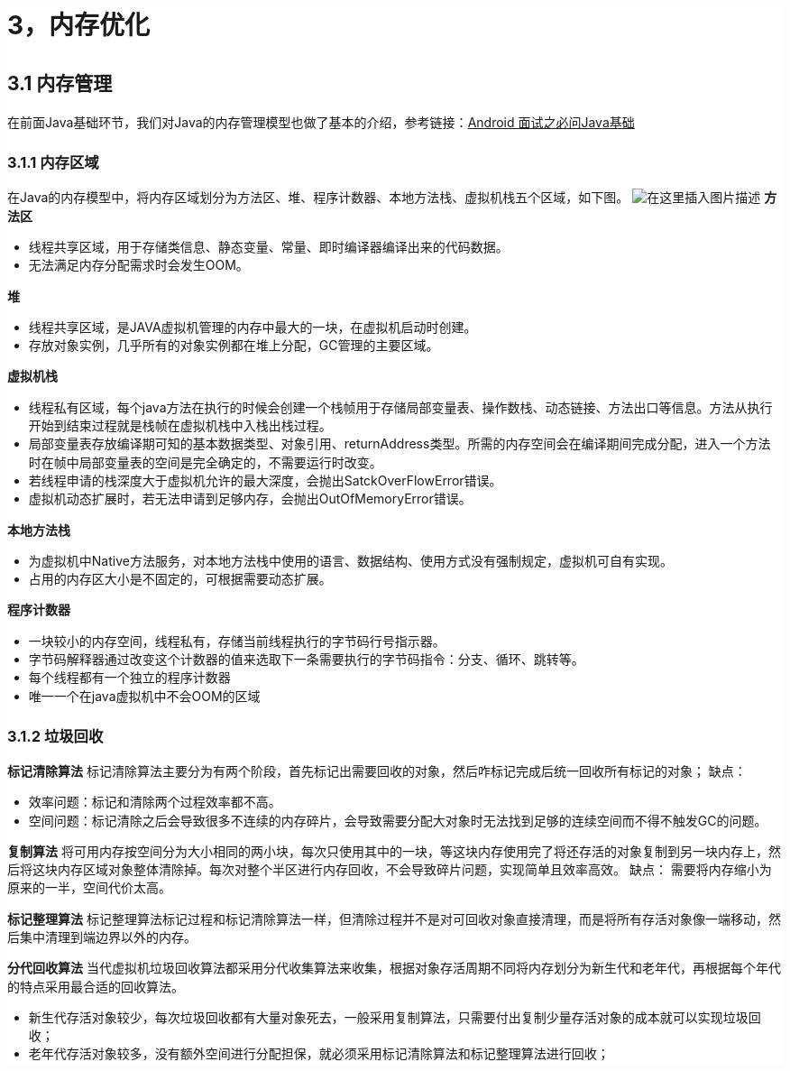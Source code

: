 # 3，内存优化

## 3.1 内存管理

在前面Java基础环节，我们对Java的内存管理模型也做了基本的介绍，参考链接：[Android 面试之必问Java基础](https://blog.csdn.net/xiangzhihong8/article/details/115309574?spm=1001.2014.3001.5501)

### 3.1.1 内存区域

在Java的内存模型中，将内存区域划分为方法区、堆、程序计数器、本地方法栈、虚拟机栈五个区域，如下图。 ![在这里插入图片描述](https://p3-juejin.byteimg.com/tos-cn-i-k3u1fbpfcp/3305e841c6b8470989bb0b649aa766a3~tplv-k3u1fbpfcp-zoom-1.image) **方法区**

- 线程共享区域，用于存储类信息、静态变量、常量、即时编译器编译出来的代码数据。
- 无法满足内存分配需求时会发生OOM。

**堆**

- 线程共享区域，是JAVA虚拟机管理的内存中最大的一块，在虚拟机启动时创建。
- 存放对象实例，几乎所有的对象实例都在堆上分配，GC管理的主要区域。

**虚拟机栈**

- 线程私有区域，每个java方法在执行的时候会创建一个栈帧用于存储局部变量表、操作数栈、动态链接、方法出口等信息。方法从执行开始到结束过程就是栈帧在虚拟机栈中入栈出栈过程。
- 局部变量表存放编译期可知的基本数据类型、对象引用、returnAddress类型。所需的内存空间会在编译期间完成分配，进入一个方法时在帧中局部变量表的空间是完全确定的，不需要运行时改变。
- 若线程申请的栈深度大于虚拟机允许的最大深度，会抛出SatckOverFlowError错误。
- 虚拟机动态扩展时，若无法申请到足够内存，会抛出OutOfMemoryError错误。

**本地方法栈**

- 为虚拟机中Native方法服务，对本地方法栈中使用的语言、数据结构、使用方式没有强制规定，虚拟机可自有实现。
- 占用的内存区大小是不固定的，可根据需要动态扩展。

**程序计数器**

- 一块较小的内存空间，线程私有，存储当前线程执行的字节码行号指示器。
- 字节码解释器通过改变这个计数器的值来选取下一条需要执行的字节码指令：分支、循环、跳转等。
- 每个线程都有一个独立的程序计数器
- 唯一一个在java虚拟机中不会OOM的区域

### 3.1.2 垃圾回收

**标记清除算法** 标记清除算法主要分为有两个阶段，首先标记出需要回收的对象，然后咋标记完成后统一回收所有标记的对象； 缺点：

- 效率问题：标记和清除两个过程效率都不高。
- 空间问题：标记清除之后会导致很多不连续的内存碎片，会导致需要分配大对象时无法找到足够的连续空间而不得不触发GC的问题。

**复制算法** 将可用内存按空间分为大小相同的两小块，每次只使用其中的一块，等这块内存使用完了将还存活的对象复制到另一块内存上，然后将这块内存区域对象整体清除掉。每次对整个半区进行内存回收，不会导致碎片问题，实现简单且效率高效。 缺点： 需要将内存缩小为原来的一半，空间代价太高。

**标记整理算法** 标记整理算法标记过程和标记清除算法一样，但清除过程并不是对可回收对象直接清理，而是将所有存活对象像一端移动，然后集中清理到端边界以外的内存。

**分代回收算法** 当代虚拟机垃圾回收算法都采用分代收集算法来收集，根据对象存活周期不同将内存划分为新生代和老年代，再根据每个年代的特点采用最合适的回收算法。

- 新生代存活对象较少，每次垃圾回收都有大量对象死去，一般采用复制算法，只需要付出复制少量存活对象的成本就可以实现垃圾回收；
- 老年代存活对象较多，没有额外空间进行分配担保，就必须采用标记清除算法和标记整理算法进行回收；

